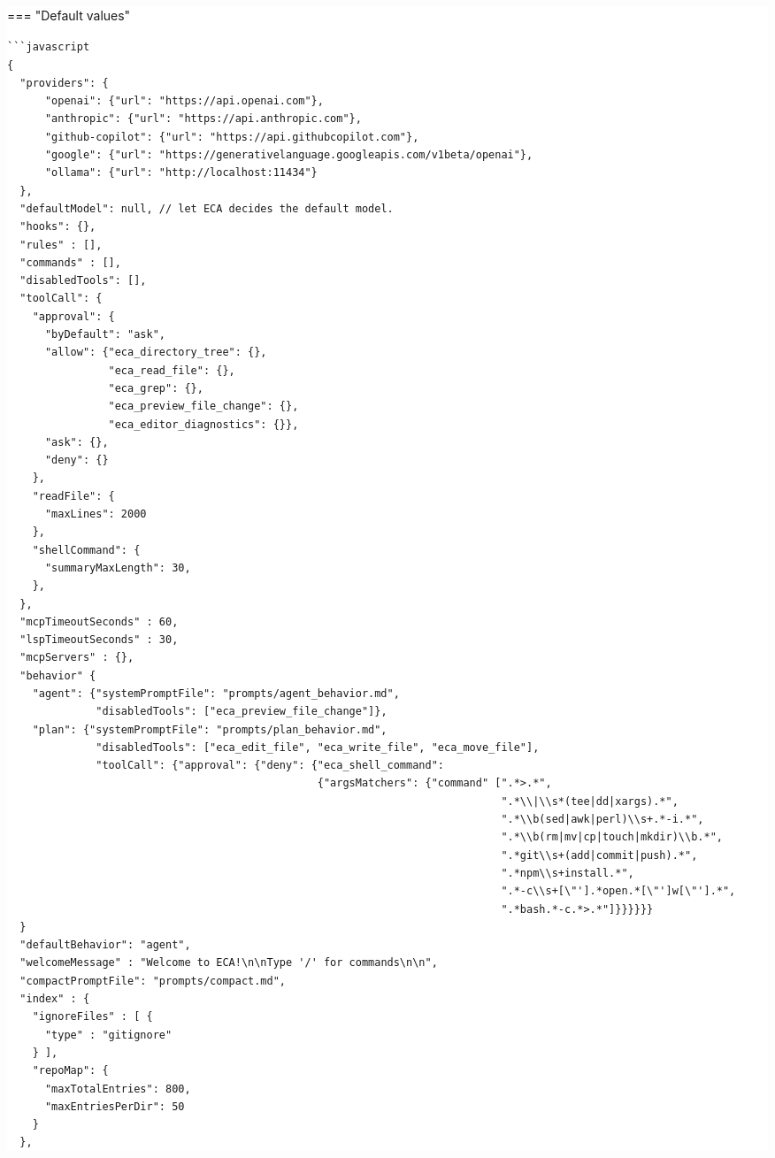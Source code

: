 === "Default values"

    ```javascript
    {
      "providers": {
          "openai": {"url": "https://api.openai.com"},
          "anthropic": {"url": "https://api.anthropic.com"},
          "github-copilot": {"url": "https://api.githubcopilot.com"},
          "google": {"url": "https://generativelanguage.googleapis.com/v1beta/openai"},
          "ollama": {"url": "http://localhost:11434"}
      },
      "defaultModel": null, // let ECA decides the default model.
      "hooks": {},
      "rules" : [],
      "commands" : [],
      "disabledTools": [],
      "toolCall": {
        "approval": {
          "byDefault": "ask",
          "allow": {"eca_directory_tree": {},
                    "eca_read_file": {},
                    "eca_grep": {},
                    "eca_preview_file_change": {},
                    "eca_editor_diagnostics": {}},
          "ask": {},
          "deny": {}
        },
        "readFile": {
          "maxLines": 2000
        },
        "shellCommand": {
          "summaryMaxLength": 30,
        },
      },
      "mcpTimeoutSeconds" : 60,
      "lspTimeoutSeconds" : 30,
      "mcpServers" : {},
      "behavior" {
        "agent": {"systemPromptFile": "prompts/agent_behavior.md",
                  "disabledTools": ["eca_preview_file_change"]},
        "plan": {"systemPromptFile": "prompts/plan_behavior.md",
                  "disabledTools": ["eca_edit_file", "eca_write_file", "eca_move_file"],
                  "toolCall": {"approval": {"deny": {"eca_shell_command":
                                                     {"argsMatchers": {"command" [".*>.*",
                                                                                  ".*\\|\\s*(tee|dd|xargs).*",
                                                                                  ".*\\b(sed|awk|perl)\\s+.*-i.*",
                                                                                  ".*\\b(rm|mv|cp|touch|mkdir)\\b.*",
                                                                                  ".*git\\s+(add|commit|push).*",
                                                                                  ".*npm\\s+install.*",
                                                                                  ".*-c\\s+[\"'].*open.*[\"']w[\"'].*",
                                                                                  ".*bash.*-c.*>.*"]}}}}}}
      }
      "defaultBehavior": "agent",
      "welcomeMessage" : "Welcome to ECA!\n\nType '/' for commands\n\n",
      "compactPromptFile": "prompts/compact.md",
      "index" : {
        "ignoreFiles" : [ {
          "type" : "gitignore"
        } ],
        "repoMap": {
          "maxTotalEntries": 800,
          "maxEntriesPerDir": 50
        }
      },